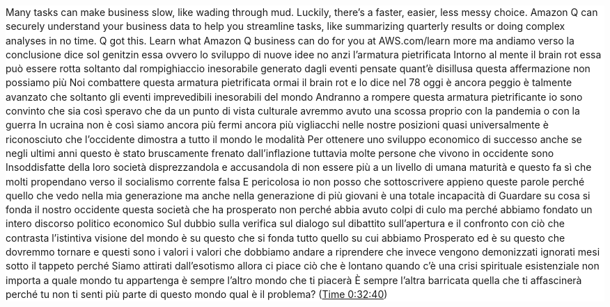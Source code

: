   Many tasks can make business slow, like wading through mud. Luckily, there’s a faster, easier, less messy choice. Amazon Q can securely understand your business data to help you streamline tasks, like summarizing quarterly results or doing complex analyses in no time. Q got this. Learn what Amazon Q business can do for you at AWS.com/learn more ma andiamo verso la conclusione dice sol genitzin essa ovvero lo sviluppo di nuove idee no anzi l’armatura pietrificata Intorno al mente il brain rot essa può essere rotta soltanto dal rompighiaccio inesorabile generato dagli eventi pensate quant’è disillusa questa affermazione non possiamo più Noi combattere questa armatura pietrificata ormai il brain rot e lo dice nel 78 oggi è ancora peggio è talmente avanzato che soltanto gli eventi imprevedibili inesorabili del mondo Andranno a rompere questa armatura pietrificante io sono convinto che sia così speravo che da un punto di vista culturale avremmo avuto una scossa proprio con la pandemia o con la guerra In ucraina non è così siamo ancora più fermi ancora più vigliacchi nelle nostre posizioni quasi universalmente è riconosciuto che l’occidente dimostra a tutto il mondo le modalità Per ottenere uno sviluppo economico di successo anche se negli ultimi anni questo è stato bruscamente frenato dall’inflazione tuttavia molte persone che vivono in occidente sono Insoddisfatte della loro società disprezzandola e accusandola di non essere più a un livello di umana maturità e questo fa sì che molti propendano verso il socialismo corrente falsa E pericolosa io non posso che sottoscrivere appieno queste parole perché quello che vedo nella mia generazione ma anche nella generazione di più giovani è una totale incapacità di Guardare su cosa si fonda il nostro occidente questa società che ha prosperato non perché abbia avuto colpi di culo ma perché abbiamo fondato un intero discorso politico economico Sul dubbio sulla verifica sul dialogo sul dibattito sull’apertura e il confronto con ciò che contrasta l’istintiva visione del mondo è su questo che si fonda tutto quello su cui abbiamo Prosperato ed è su questo che dovremmo tornare e questi sono i valori i valori che dobbiamo andare a riprendere che invece vengono demonizzati ignorati mesi sotto il tappeto perché Siamo attirati dall’esotismo allora ci piace ciò che è lontano quando c’è una crisi spirituale esistenziale non importa a quale mondo tu appartenga è sempre l’altro mondo che ti piacerà È sempre l’altra barricata quella che ti affascinerà perché tu non ti senti più parte di questo mondo qual è il problema? ([Time 0:32:40](https://share.snipd.com/snip/2c930fe2-a465-4083-a0fa-9bd791d63e48))
